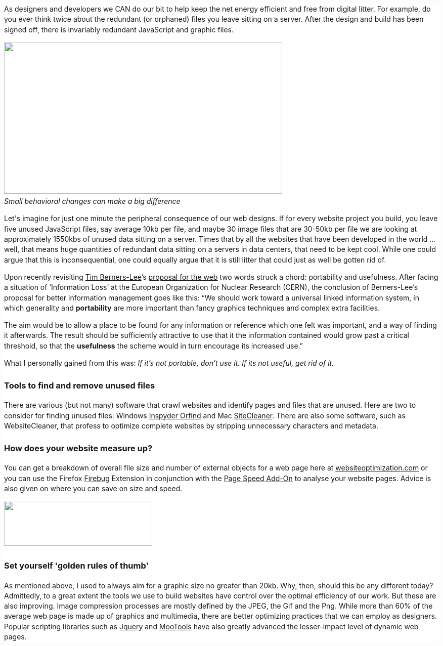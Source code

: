 As designers and developers we CAN do our bit to help keep the net energy efficient and free from digital litter. For example, do you ever think twice about the redundant (or orphaned) files you leave sitting on a server. After the design and build has been signed off, there is invariably redundant JavaScript and graphic files.

<a href="https://archive.smashing.media/assets/344dbf88-fdf9-42bb-adb4-46f01eedd629/60cf5118-b003-49de-9a73-c081c0edd35f/chalkboard.gif"><img loading="lazy" decoding="async" loading="lazy" decoding="async" class="59106" title="chalkboard" src="https://archive.smashing.media/assets/344dbf88-fdf9-42bb-adb4-46f01eedd629/60cf5118-b003-49de-9a73-c081c0edd35f/chalkboard.gif" alt="" width="550" height="300" /></a><br>
<em>Small behavioral changes can make a big difference</em>

Let's imagine for just one minute the peripheral consequence of our web designs. If for every website project you build, you leave five unused JavaScript files, say average 10kb per file, and maybe 30 image files that are 30-50kb per file we are looking at approximately 1550kbs of unused data sitting on a server. Times that by all the websites that have been developed in the world ... well, that means huge quantities of redundant data sitting on a servers in data centers, that need to be kept cool. While one could argue that this is inconsequential, one could equally argue that it is still litter that could just as well be gotten rid of.

Upon recently revisiting <a href="https://en.wikipedia.org/wiki/Tim_Berners-Lee">Tim Berners-Lee</a>’s <a href="https://www.w3.org/History/1989/proposal.html">proposal for the web</a> two words struck a chord: portability and usefulness. After facing a situation of ‘Information Loss’ at the European Organization for Nuclear Research (CERN), the conclusion of Berners-Lee’s proposal for better information management goes like this: “We should work toward a universal linked information system, in which generality and <strong>portability</strong> are more important than fancy graphics techniques and complex extra facilities.

The aim would be to allow a place to be found for any information or reference which one felt was important, and a way of finding it afterwards. The result should be sufficiently attractive to use that it the information contained would grow past a critical threshold, so that the <strong>usefulness</strong> the scheme would in turn encourage its increased use.”

What I personally gained from this was: <em>If it’s not portable, don’t use it. If its not useful, get rid of it.</em>

### Tools to find and remove unused files

There are various (but not many) software that crawl websites and identify pages and files that are unused. Here are two to consider for finding unused files: Windows <a href="https://www.inspyder.com/products/OrFind/Default.aspx">Inspyder Orfind</a> and Mac <a href="https://www.macupdate.com/app/mac/12275/sitecleaner">SiteCleaner</a>. There are also some software, such as WebsiteCleaner, that profess to optimize complete websites by stripping unnecessary characters and metadata.</p>

### How does your website measure up?

You can get a breakdown of overall file size and number of external objects for a web page here at <a href="https://websiteoptimization.com/services/analyze/">websiteoptimization.com</a> or you can use the Firefox <a href="https://getfirebug.com/">Firebug</a> Extension in conjunction with the <a href="https://code.google.com/speed/page-speed/">Page Speed Add-On</a> to analyse your website pages. Advice is also given on where you can save on size and speed.

<a href="https://getfirebug.com/"><img loading="lazy" decoding="async" loading="lazy" decoding="async" class="60785" title="firebug-logo" src="https://archive.smashing.media/assets/344dbf88-fdf9-42bb-adb4-46f01eedd629/bca55ee0-dabf-4218-8c65-85d10f3397e5/firebug-logo.png" alt="" width="293" height="89" /></a>

### Set yourself 'golden rules of thumb'

As mentioned above, I used to always aim for a graphic size no greater than 20kb. Why, then, should this be any different today? Admittedly, to a great extent the tools we use to build websites have control over the optimal efficiency of our work. But these are also improving. Image compression processes are mostly defined by the JPEG, the Gif and the Png. While more than 60% of the average web page is made up of graphics and multimedia, there are better optimizing practices that we can employ as designers. Popular scripting libraries such as <a href="https://jquery.com/">Jquery</a> and <a href="https://mootools.net/">MooTools</a> have also greatly advanced the lesser-impact level of dynamic web pages.
